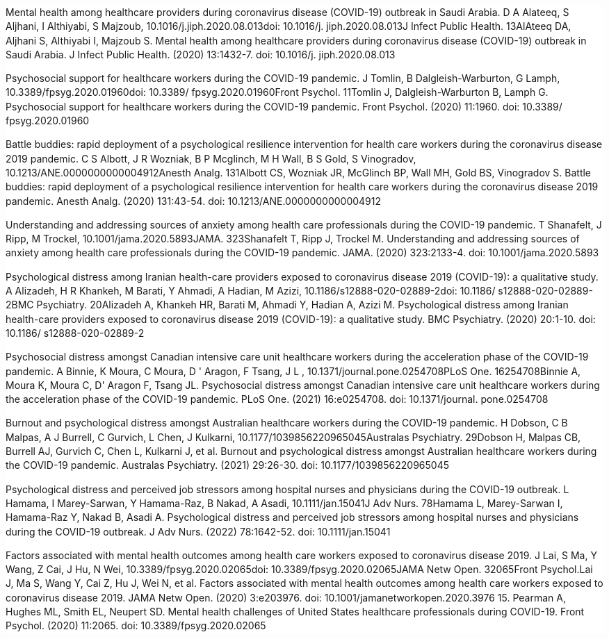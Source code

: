 Mental health among healthcare providers during coronavirus disease (COVID-19) outbreak in Saudi Arabia. D A Alateeq, S Aljhani, I Althiyabi, S Majzoub, 10.1016/j.jiph.2020.08.013doi: 10.1016/j. jiph.2020.08.013J Infect Public Health. 13AlAteeq DA, Aljhani S, Althiyabi I, Majzoub S. Mental health among healthcare providers during coronavirus disease (COVID-19) outbreak in Saudi Arabia. J Infect Public Health. (2020) 13:1432-7. doi: 10.1016/j. jiph.2020.08.013

Psychosocial support for healthcare workers during the COVID-19 pandemic. J Tomlin, B Dalgleish-Warburton, G Lamph, 10.3389/fpsyg.2020.01960doi: 10.3389/ fpsyg.2020.01960Front Psychol. 11Tomlin J, Dalgleish-Warburton B, Lamph G. Psychosocial support for healthcare workers during the COVID-19 pandemic. Front Psychol. (2020) 11:1960. doi: 10.3389/ fpsyg.2020.01960

Battle buddies: rapid deployment of a psychological resilience intervention for health care workers during the coronavirus disease 2019 pandemic. C S Albott, J R Wozniak, B P Mcglinch, M H Wall, B S Gold, S Vinogradov, 10.1213/ANE.0000000000004912Anesth Analg. 131Albott CS, Wozniak JR, McGlinch BP, Wall MH, Gold BS, Vinogradov S. Battle buddies: rapid deployment of a psychological resilience intervention for health care workers during the coronavirus disease 2019 pandemic. Anesth Analg. (2020) 131:43-54. doi: 10.1213/ANE.0000000000004912

Understanding and addressing sources of anxiety among health care professionals during the COVID-19 pandemic. T Shanafelt, J Ripp, M Trockel, 10.1001/jama.2020.5893JAMA. 323Shanafelt T, Ripp J, Trockel M. Understanding and addressing sources of anxiety among health care professionals during the COVID-19 pandemic. JAMA. (2020) 323:2133-4. doi: 10.1001/jama.2020.5893

Psychological distress among Iranian health-care providers exposed to coronavirus disease 2019 (COVID-19): a qualitative study. A Alizadeh, H R Khankeh, M Barati, Y Ahmadi, A Hadian, M Azizi, 10.1186/s12888-020-02889-2doi: 10.1186/ s12888-020-02889-2BMC Psychiatry. 20Alizadeh A, Khankeh HR, Barati M, Ahmadi Y, Hadian A, Azizi M. Psychological distress among Iranian health-care providers exposed to coronavirus disease 2019 (COVID-19): a qualitative study. BMC Psychiatry. (2020) 20:1-10. doi: 10.1186/ s12888-020-02889-2

Psychosocial distress amongst Canadian intensive care unit healthcare workers during the acceleration phase of the COVID-19 pandemic. A Binnie, K Moura, C Moura, D &apos; Aragon, F Tsang, J L , 10.1371/journal.pone.0254708PLoS One. 16254708Binnie A, Moura K, Moura C, D' Aragon F, Tsang JL. Psychosocial distress amongst Canadian intensive care unit healthcare workers during the acceleration phase of the COVID-19 pandemic. PLoS One. (2021) 16:e0254708. doi: 10.1371/journal. pone.0254708

Burnout and psychological distress amongst Australian healthcare workers during the COVID-19 pandemic. H Dobson, C B Malpas, A J Burrell, C Gurvich, L Chen, J Kulkarni, 10.1177/1039856220965045Australas Psychiatry. 29Dobson H, Malpas CB, Burrell AJ, Gurvich C, Chen L, Kulkarni J, et al. Burnout and psychological distress amongst Australian healthcare workers during the COVID-19 pandemic. Australas Psychiatry. (2021) 29:26-30. doi: 10.1177/1039856220965045

Psychological distress and perceived job stressors among hospital nurses and physicians during the COVID-19 outbreak. L Hamama, I Marey-Sarwan, Y Hamama-Raz, B Nakad, A Asadi, 10.1111/jan.15041J Adv Nurs. 78Hamama L, Marey-Sarwan I, Hamama-Raz Y, Nakad B, Asadi A. Psychological distress and perceived job stressors among hospital nurses and physicians during the COVID-19 outbreak. J Adv Nurs. (2022) 78:1642-52. doi: 10.1111/jan.15041

Factors associated with mental health outcomes among health care workers exposed to coronavirus disease 2019. J Lai, S Ma, Y Wang, Z Cai, J Hu, N Wei, 10.3389/fpsyg.2020.02065doi: 10.3389/fpsyg.2020.02065JAMA Netw Open. 32065Front Psychol.Lai J, Ma S, Wang Y, Cai Z, Hu J, Wei N, et al. Factors associated with mental health outcomes among health care workers exposed to coronavirus disease 2019. JAMA Netw Open. (2020) 3:e203976. doi: 10.1001/jamanetworkopen.2020.3976 15. Pearman A, Hughes ML, Smith EL, Neupert SD. Mental health challenges of United States healthcare professionals during COVID-19. Front Psychol. (2020) 11:2065. doi: 10.3389/fpsyg.2020.02065
